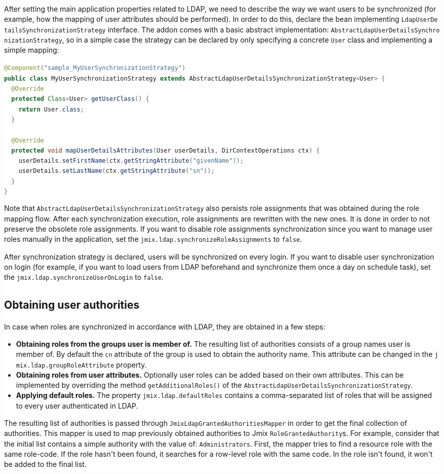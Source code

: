 After setting the main application properties related to LDAP, we need to describe the way we want users to be synchronized (for example, how the mapping of user attributes should be performed). In order to do this, declare the bean implementing `LdapUserDetailsSynchronizationStrategy` interface. The addon comes with a basic abstract implementation: `AbstractLdapUserDetailsSynchronizationStrategy`, so in a simple case the strategy can be declared by only specifying a concrete `User` class and implementing a simple mapping:

```java
@Component("sample_MyUserSynchronizationStrategy")
public class MyUserSynchronizationStrategy extends AbstractLdapUserDetailsSynchronizationStrategy<User> {
  @Override
  protected Class<User> getUserClass() {
    return User.class;
  }

  @Override
  protected void mapUserDetailsAttributes(User userDetails, DirContextOperations ctx) {
    userDetails.setFirstName(ctx.getStringAttribute("givenName"));
    userDetails.setLastName(ctx.getStringAttribute("sn"));
  }
}
```

Note that `AbstractLdapUserDetailsSynchronizationStrategy` also persists role assignments that was obtained during the role mapping flow. After each synchronization execution, role assignments are rewritten with the new ones. It is done in order to not preserve the obsolete role assignments. If you want to disable role assignments synchronization since you want to manage user roles manually in the application, set the `jmix.ldap.synchronizeRoleAssignments` to `false`.

After synchronization strategy is declared, users will be synchronized on every login. If you want to disable user synchronization on login (for example, if you want to load users from LDAP beforehand and synchronize them once a day on schedule task), set the `jmix.ldap.synchronizeUserOnLogin` to `false`.

## Obtaining user authorities

In case when roles are synchronized in accordance with LDAP, they are obtained in a few steps:

* **Obtaining roles from the groups user is member of.**
  The resulting list of authorities consists of a group names user is member of. By default the `cn` attribute of the group is used to obtain the authority name. This attribute can be changed in the `jmix.ldap.groupRoleAttribute` property.
* **Obtaining roles from user attributes.**
  Optionally user roles can be added based on their own attributes. This can be implemented by overriding the method `getAdditionalRoles()` of the `AbstractLdapUserDetailsSynchronizationStrategy`.
* **Applying default roles.**
  The property `jmix.ldap.defaultRoles` contains a comma-separated list of roles that will be assigned to every user authenticated in LDAP.

The resulting list of authorities is passed through `JmixLdapGrantedAuthoritiesMapper` in order to get the final collection of authorities. This mapper is used to map previously obtained authorities to Jmix `RoleGrantedAuthority`s.
For example, consider that the initial list contains a simple authority with the value of: `Administrators`. First, the mapper tries to find a resource role with the same role-code. If the role hasn't been found, it searches for a row-level role with the same code. In the role isn't found, it won't be added to the final list.
